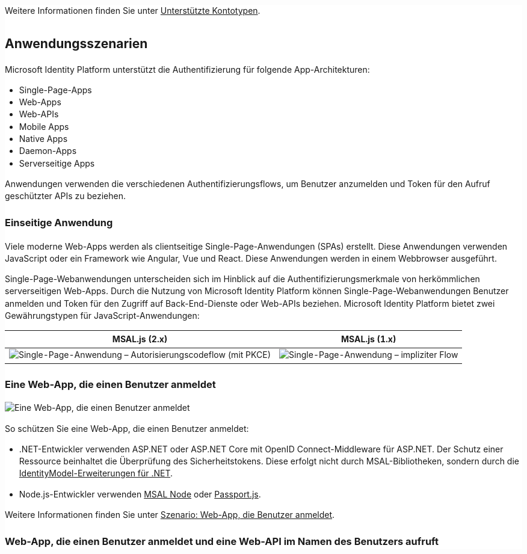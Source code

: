 Weitere Informationen finden Sie unter [Unterstützte Kontotypen](v2-supported-account-types.md#account-type-support-in-authentication-flows).

## <a name="application-scenarios"></a>Anwendungsszenarien

Microsoft Identity Platform unterstützt die Authentifizierung für folgende App-Architekturen:

- Single-Page-Apps
- Web-Apps
- Web-APIs
- Mobile Apps
- Native Apps
- Daemon-Apps
- Serverseitige Apps

Anwendungen verwenden die verschiedenen Authentifizierungsflows, um Benutzer anzumelden und Token für den Aufruf geschützter APIs zu beziehen.

### <a name="single-page-application"></a>Einseitige Anwendung

Viele moderne Web-Apps werden als clientseitige Single-Page-Anwendungen (SPAs) erstellt. Diese Anwendungen verwenden JavaScript oder ein Framework wie Angular, Vue und React. Diese Anwendungen werden in einem Webbrowser ausgeführt.

Single-Page-Webanwendungen unterscheiden sich im Hinblick auf die Authentifizierungsmerkmale von herkömmlichen serverseitigen Web-Apps. Durch die Nutzung von Microsoft Identity Platform können Single-Page-Webanwendungen Benutzer anmelden und Token für den Zugriff auf Back-End-Dienste oder Web-APIs beziehen. Microsoft Identity Platform bietet zwei Gewährungstypen für JavaScript-Anwendungen:

| MSAL.js (2.x) | MSAL.js (1.x) |
|---|---|
| ![Single-Page-Anwendung – Autorisierungscodeflow (mit PKCE)](media/scenarios/spa-app-auth.svg) | ![Single-Page-Anwendung – impliziter Flow](media/scenarios/spa-app.svg) |

### <a name="web-app-that-signs-in-a-user"></a>Eine Web-App, die einen Benutzer anmeldet

![Eine Web-App, die einen Benutzer anmeldet](media/scenarios/scenario-webapp-signs-in-users.svg)

So schützen Sie eine Web-App, die einen Benutzer anmeldet:

- .NET-Entwickler verwenden ASP.NET oder ASP.NET Core mit OpenID Connect-Middleware für ASP.NET. Der Schutz einer Ressource beinhaltet die Überprüfung des Sicherheitstokens. Diese erfolgt nicht durch MSAL-Bibliotheken, sondern durch die [IdentityModel-Erweiterungen für .NET](https://github.com/AzureAD/azure-activedirectory-identitymodel-extensions-for-dotnet/wiki).

- Node.js-Entwickler verwenden [MSAL Node](https://github.com/AzureAD/microsoft-authentication-library-for-js/tree/dev/lib/msal-node) oder [Passport.js](https://github.com/AzureAD/passport-azure-ad).

Weitere Informationen finden Sie unter [Szenario: Web-App, die Benutzer anmeldet](scenario-web-app-sign-user-overview.md).

### <a name="web-app-that-signs-in-a-user-and-calls-a-web-api-on-behalf-of-the-user"></a>Web-App, die einen Benutzer anmeldet und eine Web-API im Namen des Benutzers aufruft
